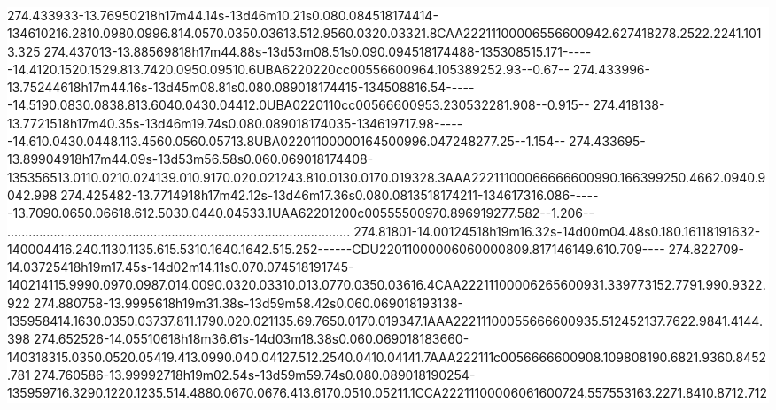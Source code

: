 <tr><td>274.433933</td><td>-13.769502</td><td>18h17m44.14s</td><td>-13d46m10.21s</td><td>0.08</td><td>0.08</td><td>45</td><td>18174414-1346102</td><td>16.281</td><td>0.098</td><td>0.099</td><td>6.8</td><td>14.057</td><td>0.035</td><td>0.036</td><td>13.5</td><td>12.956</td><td>0.032</td><td>0.033</td><td>21.8</td><td>CAA</td><td>222</td><td>111</td><td>000</td><td>065566</td><td>0</td><td>0</td><td>942.627418</td><td>278.252</td><td>2.224</td><td>1.101</td><td>3.325</td></tr>
<tr><td>274.437013</td><td>-13.885698</td><td>18h17m44.88s</td><td>-13d53m08.51s</td><td>0.09</td><td>0.09</td><td>45</td><td>18174488-1353085</td><td>15.171</td><td>--</td><td>--</td><td>--</td><td>14.412</td><td>0.152</td><td>0.152</td><td>9.8</td><td>13.742</td><td>0.095</td><td>0.095</td><td>10.6</td><td>UBA</td><td>622</td><td>022</td><td>0cc</td><td>005566</td><td>0</td><td>0</td><td>964.105389</td><td>252.93</td><td>--</td><td>0.67</td><td>--</td></tr>
<tr><td>274.433996</td><td>-13.752446</td><td>18h17m44.16s</td><td>-13d45m08.81s</td><td>0.08</td><td>0.08</td><td>90</td><td>18174415-1345088</td><td>16.54</td><td>--</td><td>--</td><td>--</td><td>14.519</td><td>0.083</td><td>0.083</td><td>8.8</td><td>13.604</td><td>0.043</td><td>0.044</td><td>12.0</td><td>UBA</td><td>022</td><td>011</td><td>0cc</td><td>005666</td><td>0</td><td>0</td><td>953.230532</td><td>281.908</td><td>--</td><td>0.915</td><td>--</td></tr>
<tr><td>274.418138</td><td>-13.77215</td><td>18h17m40.35s</td><td>-13d46m19.74s</td><td>0.08</td><td>0.08</td><td>90</td><td>18174035-1346197</td><td>17.98</td><td>--</td><td>--</td><td>--</td><td>14.61</td><td>0.043</td><td>0.044</td><td>8.1</td><td>13.456</td><td>0.056</td><td>0.057</td><td>13.8</td><td>UBA</td><td>022</td><td>011</td><td>000</td><td>001645</td><td>0</td><td>0</td><td>996.047248</td><td>277.25</td><td>--</td><td>1.154</td><td>--</td></tr>
<tr><td>274.433695</td><td>-13.899049</td><td>18h17m44.09s</td><td>-13d53m56.58s</td><td>0.06</td><td>0.06</td><td>90</td><td>18174408-1353565</td><td>13.011</td><td>0.021</td><td>0.024</td><td>139.0</td><td>10.917</td><td>0.02</td><td>0.021</td><td>243.8</td><td>10.013</td><td>0.017</td><td>0.019</td><td>328.3</td><td>AAA</td><td>222</td><td>111</td><td>000</td><td>666666</td><td>0</td><td>0</td><td>990.166399</td><td>250.466</td><td>2.094</td><td>0.904</td><td>2.998</td></tr>
<tr><td>274.425482</td><td>-13.77149</td><td>18h17m42.12s</td><td>-13d46m17.36s</td><td>0.08</td><td>0.08</td><td>135</td><td>18174211-1346173</td><td>16.086</td><td>--</td><td>--</td><td>--</td><td>13.709</td><td>0.065</td><td>0.066</td><td>18.6</td><td>12.503</td><td>0.044</td><td>0.045</td><td>33.1</td><td>UAA</td><td>622</td><td>012</td><td>00c</td><td>005555</td><td>0</td><td>0</td><td>970.896919</td><td>277.582</td><td>--</td><td>1.206</td><td>--</td></tr>
<tr><td>...</td><td>...</td><td>...</td><td>...</td><td>...</td><td>...</td><td>...</td><td>...</td><td>...</td><td>...</td><td>...</td><td>...</td><td>...</td><td>...</td><td>...</td><td>...</td><td>...</td><td>...</td><td>...</td><td>...</td><td>...</td><td>...</td><td>...</td><td>...</td><td>...</td><td>...</td><td>...</td><td>...</td><td>...</td><td>...</td><td>...</td><td>...</td></tr>
<tr><td>274.81801</td><td>-14.001245</td><td>18h19m16.32s</td><td>-14d00m04.48s</td><td>0.18</td><td>0.16</td><td>1</td><td>18191632-1400044</td><td>16.24</td><td>0.113</td><td>0.113</td><td>5.6</td><td>15.531</td><td>0.164</td><td>0.164</td><td>2.5</td><td>15.252</td><td>--</td><td>--</td><td>--</td><td>CDU</td><td>220</td><td>110</td><td>000</td><td>060600</td><td>0</td><td>0</td><td>809.817146</td><td>149.61</td><td>0.709</td><td>--</td><td>--</td></tr>
<tr><td>274.822709</td><td>-14.037254</td><td>18h19m17.45s</td><td>-14d02m14.11s</td><td>0.07</td><td>0.07</td><td>45</td><td>18191745-1402141</td><td>15.999</td><td>0.097</td><td>0.098</td><td>7.0</td><td>14.009</td><td>0.032</td><td>0.033</td><td>10.0</td><td>13.077</td><td>0.035</td><td>0.036</td><td>16.4</td><td>CAA</td><td>222</td><td>111</td><td>000</td><td>062656</td><td>0</td><td>0</td><td>931.339773</td><td>152.779</td><td>1.99</td><td>0.932</td><td>2.922</td></tr>
<tr><td>274.880758</td><td>-13.99956</td><td>18h19m31.38s</td><td>-13d59m58.42s</td><td>0.06</td><td>0.06</td><td>90</td><td>18193138-1359584</td><td>14.163</td><td>0.035</td><td>0.037</td><td>37.8</td><td>11.179</td><td>0.02</td><td>0.021</td><td>135.6</td><td>9.765</td><td>0.017</td><td>0.019</td><td>347.1</td><td>AAA</td><td>222</td><td>111</td><td>000</td><td>556666</td><td>0</td><td>0</td><td>935.512452</td><td>137.762</td><td>2.984</td><td>1.414</td><td>4.398</td></tr>
<tr><td>274.652526</td><td>-14.055106</td><td>18h18m36.61s</td><td>-14d03m18.38s</td><td>0.06</td><td>0.06</td><td>90</td><td>18183660-1403183</td><td>15.035</td><td>0.052</td><td>0.054</td><td>19.4</td><td>13.099</td><td>0.04</td><td>0.041</td><td>27.5</td><td>12.254</td><td>0.041</td><td>0.041</td><td>41.7</td><td>AAA</td><td>222</td><td>111</td><td>c00</td><td>566666</td><td>0</td><td>0</td><td>908.109808</td><td>190.682</td><td>1.936</td><td>0.845</td><td>2.781</td></tr>
<tr><td>274.760586</td><td>-13.999927</td><td>18h19m02.54s</td><td>-13d59m59.74s</td><td>0.08</td><td>0.08</td><td>90</td><td>18190254-1359597</td><td>16.329</td><td>0.122</td><td>0.123</td><td>5.5</td><td>14.488</td><td>0.067</td><td>0.067</td><td>6.4</td><td>13.617</td><td>0.051</td><td>0.052</td><td>11.1</td><td>CCA</td><td>222</td><td>111</td><td>000</td><td>060616</td><td>0</td><td>0</td><td>724.557553</td><td>163.227</td><td>1.841</td><td>0.871</td><td>2.712</td></tr>